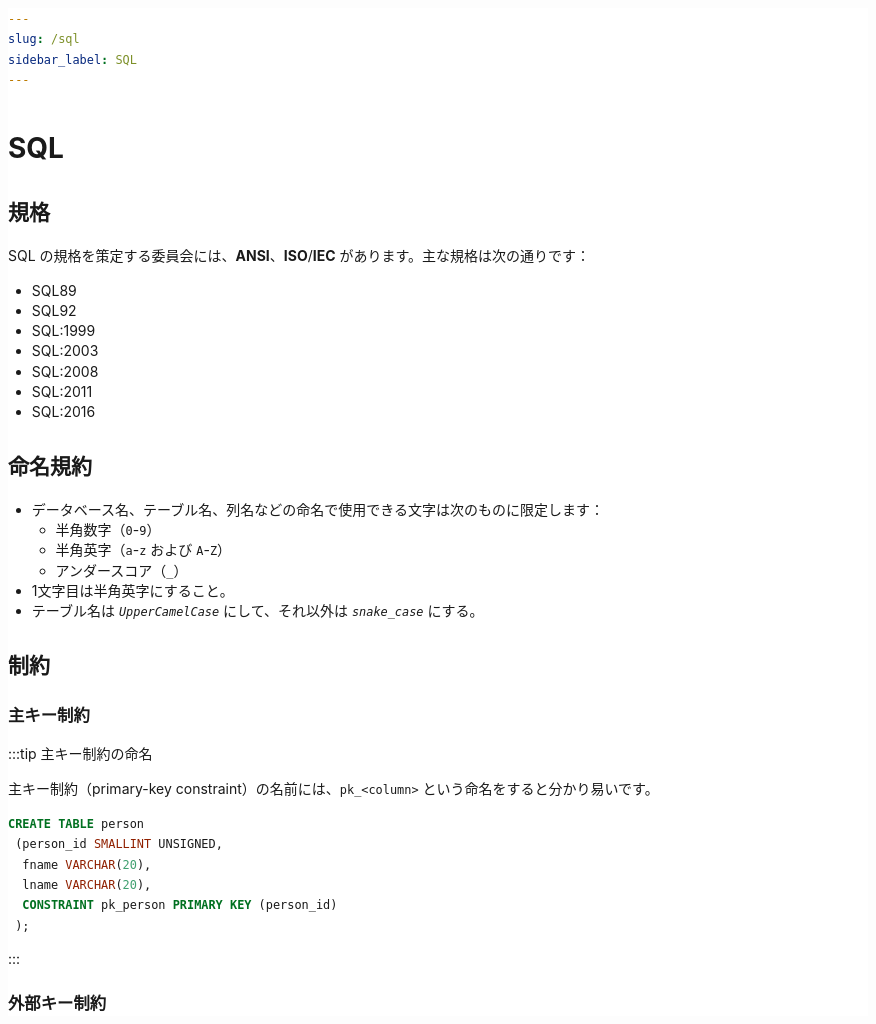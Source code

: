 ```yaml
---
slug: /sql
sidebar_label: SQL
---
```


# SQL

## 規格

SQL の規格を策定する委員会には、**ANSI**、**ISO**/**IEC** があります。主な規格は次の通りです：

- SQL89
- SQL92
- SQL:1999
- SQL:2003
- SQL:2008
- SQL:2011
- SQL:2016

## 命名規約

- データベース名、テーブル名、列名などの命名で使用できる文字は次のものに限定します：
  - 半角数字（`0`-`9`）
  - 半角英字（`a`-`z` および `A`-`Z`）
  - アンダースコア（`_`）
- 1文字目は半角英字にすること。
- テーブル名は _`UpperCamelCase`_ にして、それ以外は _`snake_case`_ にする。


## 制約

### 主キー制約

:::tip 主キー制約の命名

主キー制約（primary-key constraint）の名前には、`pk_<column>` という命名をすると分かり易いです。

```sql title="例" {5}
CREATE TABLE person
 (person_id SMALLINT UNSIGNED,
  fname VARCHAR(20),
  lname VARCHAR(20),
  CONSTRAINT pk_person PRIMARY KEY (person_id)
 );
```

:::

### 外部キー制約

